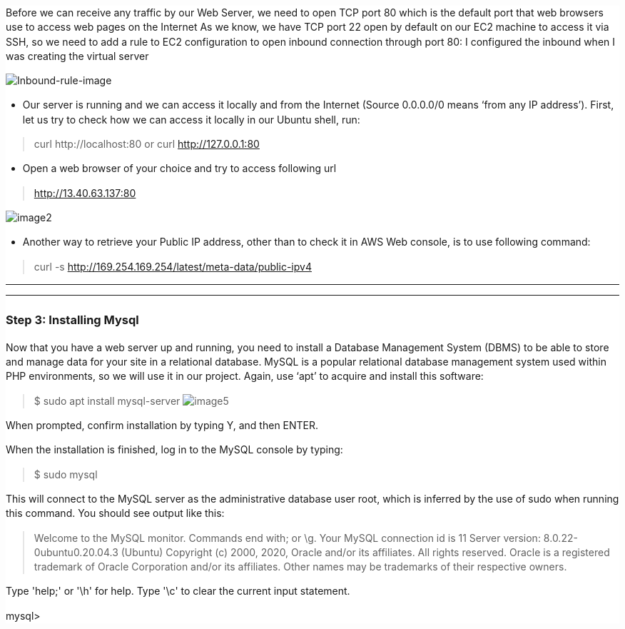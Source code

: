 Before we can receive any traffic by our Web Server, we need to open TCP port 80 which is the default port that web browsers use to access web pages on the Internet
As we know, we have TCP port 22 open by default on our EC2 machine to access it via SSH, so we need to add a rule to EC2 configuration to open inbound connection through port 80:
I configured the inbound when I was creating the virtual server

![Inbound-rule-image](./p2.jpeg)
* Our server is running and we can access it locally and from the Internet (Source 0.0.0.0/0 means ‘from any IP address’).
First, let us try to check how we can access it locally in our Ubuntu shell, run:
> curl http://localhost:80
> or
> curl http://127.0.0.1:80

* Open a web browser of your choice and try to access following url
> http://13.40.63.137:80

![image2](./p7.jpeg)

* Another way to retrieve your Public IP address, other than to check it in AWS Web console, is to use following command:
> curl -s http://169.254.169.254/latest/meta-data/public-ipv4


---
___

### Step 3: Installing Mysql
Now that you have a web server up and running, you need to install a Database Management System (DBMS) to be able to store and manage data for your site in a relational database. MySQL is a popular relational database management system used within PHP environments, so we will use it in our project.
Again, use ‘apt’ to acquire and install this software:
> $ sudo apt install mysql-server
![image5](./p9.jpeg)

When prompted, confirm installation by typing Y, and then ENTER.

When the installation is finished, log in to the MySQL console by typing:
> $ sudo mysql

This will connect to the MySQL server as the administrative database user root, which is inferred by the use of sudo when running this command. You should see output like this:

> Welcome to the MySQL monitor.  Commands end with; or \g.
Your MySQL connection id is 11
Server version: 8.0.22-0ubuntu0.20.04.3 (Ubuntu)
 Copyright (c) 2000, 2020, Oracle and/or its affiliates. All rights reserved.
 Oracle is a registered trademark of Oracle Corporation and/or its affiliates. Other names may be trademarks of their respective owners.
 
Type 'help;' or '\h' for help. Type '\c' to clear the current input statement.
 
mysql> 
